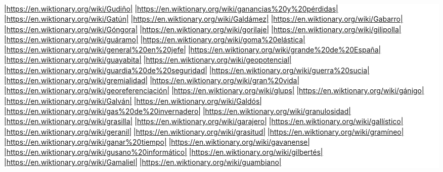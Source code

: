 |https://en.wiktionary.org/wiki/Gudiño|
|https://en.wiktionary.org/wiki/ganancias%20y%20pérdidas|
|https://en.wiktionary.org/wiki/Gatún|
|https://en.wiktionary.org/wiki/Galdámez|
|https://en.wiktionary.org/wiki/Gabarro|
|https://en.wiktionary.org/wiki/Góngora|
|https://en.wiktionary.org/wiki/gorilaje|
|https://en.wiktionary.org/wiki/gilipolla|
|https://en.wiktionary.org/wiki/guáramo|
|https://en.wiktionary.org/wiki/goma%20elástica|
|https://en.wiktionary.org/wiki/general%20en%20jefe|
|https://en.wiktionary.org/wiki/grande%20de%20España|
|https://en.wiktionary.org/wiki/guayabita|
|https://en.wiktionary.org/wiki/geopotencial|
|https://en.wiktionary.org/wiki/guardia%20de%20seguridad|
|https://en.wiktionary.org/wiki/guerra%20sucia|
|https://en.wiktionary.org/wiki/gremialidad|
|https://en.wiktionary.org/wiki/gran%20vida|
|https://en.wiktionary.org/wiki/georeferenciación|
|https://en.wiktionary.org/wiki/glups|
|https://en.wiktionary.org/wiki/gánigo|
|https://en.wiktionary.org/wiki/Galván|
|https://en.wiktionary.org/wiki/Galdós|
|https://en.wiktionary.org/wiki/gas%20de%20invernadero|
|https://en.wiktionary.org/wiki/granulosidad|
|https://en.wiktionary.org/wiki/grasilla|
|https://en.wiktionary.org/wiki/garajero|
|https://en.wiktionary.org/wiki/gallístico|
|https://en.wiktionary.org/wiki/geranil|
|https://en.wiktionary.org/wiki/grasitud|
|https://en.wiktionary.org/wiki/gramíneo|
|https://en.wiktionary.org/wiki/ganar%20tiempo|
|https://en.wiktionary.org/wiki/gavanense|
|https://en.wiktionary.org/wiki/gusano%20informático|
|https://en.wiktionary.org/wiki/gilbertés|
|https://en.wiktionary.org/wiki/Gamaliel|
|https://en.wiktionary.org/wiki/guambiano|